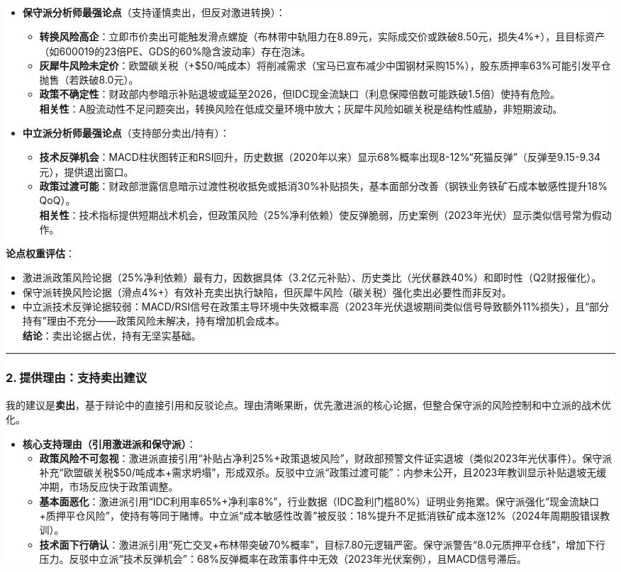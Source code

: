 - **保守派分析师最强论点**（支持谨慎卖出，但反对激进转换）：  
  - **转换风险高企**：立即市价卖出可能触发滑点螺旋（布林带中轨阻力在8.89元，实际成交价或跌破8.50元，损失4%+），且目标资产（如600019的23倍PE、GDS的60%隐含波动率）存在泡沫。  
  - **灰犀牛风险未定价**：欧盟碳关税（+$50/吨成本）将削减需求（宝马已宣布减少中国钢材采购15%），股东质押率63%可能引发平仓抛售（若跌破8.0元）。  
  - **政策不确定性**：财政部内参暗示补贴退坡或延至2026，但IDC现金流缺口（利息保障倍数可能跌破1.5倍）使持有危险。  
  **相关性**：A股流动性不足问题突出，转换风险在低成交量环境中放大；灰犀牛风险如碳关税是结构性威胁，非短期波动。

- **中立派分析师最强论点**（支持部分卖出/持有）：  
  - **技术反弹机会**：MACD柱状图转正和RSI回升，历史数据（2020年以来）显示68%概率出现8-12%“死猫反弹”（反弹至9.15-9.34元），提供退出窗口。  
  - **政策过渡可能**：财政部泄露信息暗示过渡性税收抵免或抵消30%补贴损失，基本面部分改善（钢铁业务铁矿石成本敏感性提升18% QoQ）。  
  **相关性**：技术指标提供短期战术机会，但政策风险（25%净利依赖）使反弹脆弱，历史案例（2023年光伏）显示类似信号常为假动作。

**论点权重评估**：  
- 激进派政策风险论据（25%净利依赖）最有力，因数据具体（3.2亿元补贴）、历史类比（光伏暴跌40%）和即时性（Q2财报催化）。  
- 保守派转换风险论据（滑点4%+）有效补充卖出执行缺陷，但灰犀牛风险（碳关税）强化卖出必要性而非反对。  
- 中立派技术反弹论据较弱：MACD/RSI信号在政策主导环境中失效概率高（2023年光伏退坡期间类似信号导致额外11%损失），且“部分持有”理由不充分——政策风险未解决，持有增加机会成本。  
**结论**：卖出论据占优，持有无坚实基础。

---

### 2. **提供理由：支持卖出建议**  
我的建议是**卖出**，基于辩论中的直接引用和反驳论点。理由清晰果断，优先激进派的核心论据，但整合保守派的风险控制和中立派的战术优化。  
- **核心支持理由（引用激进派和保守派）**：  
  - **政策风险不可忽视**：激进派直接引用“补贴占净利25%+政策退坡风险”，财政部预警文件证实退坡（类似2023年光伏事件）。保守派补充“欧盟碳关税$50/吨成本+需求坍塌”，形成双杀。反驳中立派“政策过渡可能”：内参未公开，且2023年教训显示补贴退坡无缓冲期，市场反应快于政策调整。  
  - **基本面恶化**：激进派引用“IDC利用率65%+净利率8%”，行业数据（IDC盈利门槛80%）证明业务拖累。保守派强化“现金流缺口+质押平仓风险”，使持有等同于赌博。中立派“成本敏感性改善”被反驳：18%提升不足抵消铁矿成本涨12%（2024年周期股错误教训）。  
  - **技术面下行确认**：激进派引用“死亡交叉+布林带突破70%概率”，目标7.80元逻辑严密。保守派警告“8.0元质押平仓线”，增加下行压力。反驳中立派“技术反弹机会”：68%反弹概率在政策事件中无效（2023年光伏案例），且MACD信号滞后。  
